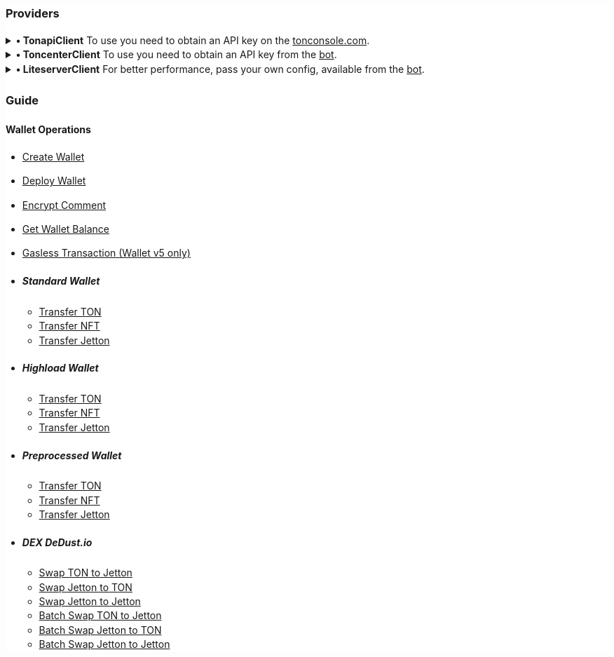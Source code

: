 ### Providers

<details><summary><b>• TonapiClient</b> To use you need to obtain an API key on the <a href="https://tonconsole.com" target="_blank">tonconsole.com</a>.</summary></details>

<details><summary><b>• ToncenterClient</b> To use you need to obtain an API key from the <a href="https://t.me/tonapibot" target="_blank">bot</a>.</summary></details>

<details><summary><b>• LiteserverClient</b> For better performance, pass your own config, available from the <a href="https://t.me/liteserver_bot" target="_blank">bot</a>.</summary></details>

### Guide

#### Wallet Operations

- [Create Wallet](https://github.com/nessshon/tonutils/tree/main/examples/wallet/create_wallet.py)
- [Deploy Wallet](https://github.com/nessshon/tonutils/tree/main/examples/wallet/deploy_wallet.py)
- [Encrypt Comment](https://github.com/nessshon/tonutils/tree/main/examples/wallet/encrypt_comment.py)
- [Get Wallet Balance](https://github.com/nessshon/tonutils/tree/main/examples/wallet/get_balance.py)
- [Gasless Transaction (Wallet v5 only)](https://github.com/nessshon/tonutils/tree/main/examples/wallet/gasless_transaction.py)

- ##### Standard Wallet

  - [Transfer TON](https://github.com/nessshon/tonutils/tree/main/examples/wallet/common/transfer_ton.py)
  - [Transfer NFT](https://github.com/nessshon/tonutils/tree/main/examples/wallet/common/transfer_nft.py)
  - [Transfer Jetton](https://github.com/nessshon/tonutils/tree/main/examples/wallet/common/transfer_jetton.py)

- ##### Highload Wallet

  - [Transfer TON](https://github.com/nessshon/tonutils/tree/main/examples/wallet/highload/transfer_ton.py)
  - [Transfer NFT](https://github.com/nessshon/tonutils/tree/main/examples/wallet/highload/transfer_nft.py)
  - [Transfer Jetton](https://github.com/nessshon/tonutils/tree/main/examples/wallet/highload/transfer_jetton.py)

- ##### Preprocessed Wallet

  - [Transfer TON](https://github.com/nessshon/tonutils/tree/main/examples/wallet/preprocessed/transfer_ton.py)
  - [Transfer NFT](https://github.com/nessshon/tonutils/tree/main/examples/wallet/preprocessed/transfer_nft.py)
  - [Transfer Jetton](https://github.com/nessshon/tonutils/tree/main/examples/wallet/preprocessed/transfer_jetton.py)

- ##### DEX DeDust.io
  - [Swap TON to Jetton](https://github.com/nessshon/tonutils/tree/main/examples/wallet/common/dex/dedust/swap_ton_to_jetton.py)
  - [Swap Jetton to TON](https://github.com/nessshon/tonutils/tree/main/examples/wallet/common/dex/dedust/swap_jetton_to_ton.py)
  - [Swap Jetton to Jetton](https://github.com/nessshon/tonutils/tree/main/examples/wallet/common/dex/dedust/swap_jetton_to_jetton.py)
  - [Batch Swap TON to Jetton](https://github.com/nessshon/tonutils/tree/main/examples/wallet/common/dex/dedust/batch_swap_ton_to_jetton.py)
  - [Batch Swap Jetton to TON](https://github.com/nessshon/tonutils/tree/main/examples/wallet/common/dex/dedust/batch_swap_jetton_to_ton.py)
  - [Batch Swap Jetton to Jetton](https://github.com/nessshon/tonutils/tree/main/examples/wallet/common/dex/dedust/batch_swap_jetton_to_jetton.py)

